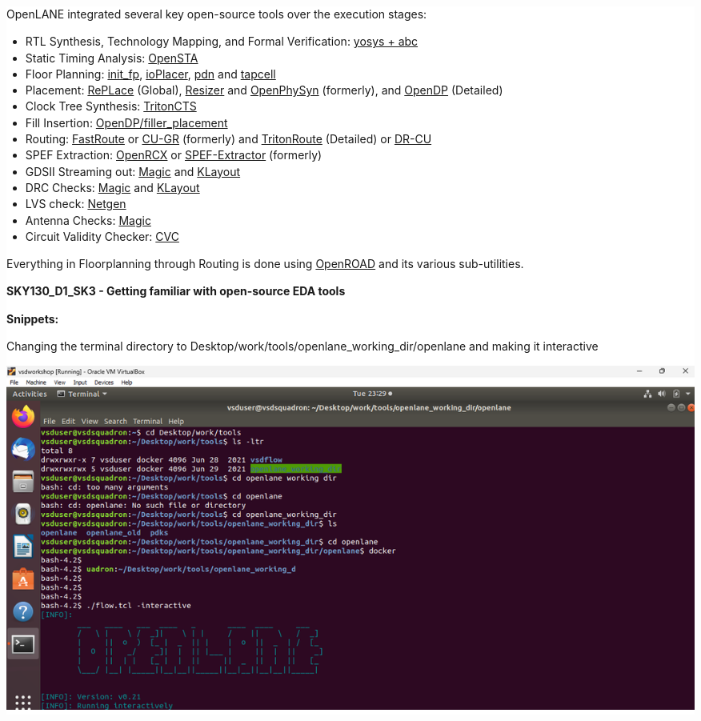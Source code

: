 OpenLANE integrated several key open-source tools over the execution stages:

-   RTL Synthesis, Technology Mapping, and Formal Verification: [yosys + abc](https://github.com/YosysHQ/yosys)
-   Static Timing Analysis: [OpenSTA](https://github.com/The-OpenROAD-Project/OpenSTA)
-   Floor Planning: [init_fp](https://github.com/The-OpenROAD-Project/OpenROAD/tree/master/src/ifp), [ioPlacer](https://github.com/The-OpenROAD-Project/OpenROAD/tree/master/src/ppl), [pdn](https://github.com/The-OpenROAD-Project/OpenROAD/tree/master/src/pdn) and [tapcell](https://github.com/The-OpenROAD-Project/OpenROAD/tree/master/src/tap)
-   Placement: [RePLace](https://github.com/The-OpenROAD-Project/OpenROAD/tree/master/src/replace) (Global), [Resizer](https://github.com/The-OpenROAD-Project/OpenROAD/tree/master/src/rsz) and [OpenPhySyn](https://github.com/scale-lab/OpenPhySyn) (formerly), and [OpenDP](https://github.com/The-OpenROAD-Project/OpenROAD/tree/master/src/dpl) (Detailed)
-   Clock Tree Synthesis: [TritonCTS](https://github.com/The-OpenROAD-Project/OpenROAD/tree/master/src/cts)
-   Fill Insertion: [OpenDP/filler_placement](https://github.com/The-OpenROAD-Project/OpenROAD/tree/master/src/dpl)
-   Routing: [FastRoute](https://github.com/The-OpenROAD-Project/OpenROAD/tree/master/src/grt) or [CU-GR](https://github.com/cuhk-eda/cu-gr) (formerly) and [TritonRoute](https://github.com/The-OpenROAD-Project/OpenROAD/tree/master/src/TritonRoute) (Detailed) or [DR-CU](https://github.com/cuhk-eda/cu-gr)
-   SPEF Extraction: [OpenRCX](https://github.com/The-OpenROAD-Project/OpenROAD/tree/master/src/rcx) or [SPEF-Extractor](https://github.com/AUCOHL/spef-extractor) (formerly)
-   GDSII Streaming out: [Magic](https://github.com/RTimothyEdwards/magic) and [KLayout](https://github.com/KLayout/klayout)
-   DRC Checks: [Magic](https://github.com/RTimothyEdwards/magic) and [KLayout](https://github.com/KLayout/klayout)
-   LVS check: [Netgen](https://github.com/RTimothyEdwards/netgen)
-   Antenna Checks: [Magic](https://github.com/RTimothyEdwards/magic)
-   Circuit Validity Checker: [CVC](https://github.com/d-m-bailey/cvc)

Everything in Floorplanning through Routing is done using [OpenROAD](https://github.com/The-OpenROAD-Project/OpenROAD) and its various sub-utilities.

**SKY130_D1_SK3 - Getting familiar with open-source EDA tools**

**Snippets:**

Changing the terminal directory to Desktop/work/tools/openlane_working_dir/openlane and making it interactive

**![A screenshot of a computer program Description automatically generated](media/e72706774876361126c3ef37f9be1dc1.png)**
